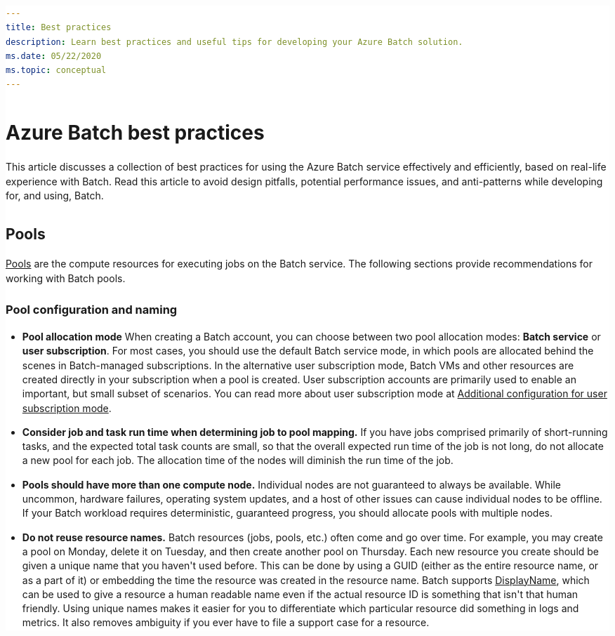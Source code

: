 ```yaml
---
title: Best practices
description: Learn best practices and useful tips for developing your Azure Batch solution.
ms.date: 05/22/2020
ms.topic: conceptual
---
```


# Azure Batch best practices

This article discusses a collection of best practices for using the Azure Batch service effectively and efficiently, based on  real-life experience with Batch. Read this article to avoid design pitfalls, potential performance issues, and anti-patterns while developing for, and using, Batch.

## Pools

[Pools](nodes-and-pools.md#pools) are the compute resources for executing jobs on the Batch service. The following sections provide recommendations for working with Batch pools.

### Pool configuration and naming

- **Pool allocation mode**
    When creating a Batch account, you can choose between two pool allocation modes: **Batch service** or **user subscription**. For most cases, you should use the default Batch service mode, in which pools are allocated behind the scenes in Batch-managed subscriptions. In the alternative user subscription mode, Batch VMs and other resources are created directly in your subscription when a pool is created. User subscription accounts are primarily used to enable an important, but small subset of scenarios. You can read more about user subscription mode at [Additional configuration for user subscription mode](batch-account-create-portal.md#additional-configuration-for-user-subscription-mode).

- **Consider job and task run time when determining job to pool mapping.**
    If you have jobs comprised primarily of short-running tasks, and the expected total task counts are small, so that the overall expected run time of the job is not long, do not allocate a new pool for each job. The allocation time of the nodes will diminish the run time of the job.

- **Pools should have more than one compute node.**
    Individual nodes are not guaranteed to always be available. While uncommon, hardware failures, operating system updates, and a host of other issues can cause individual nodes to be offline. If your Batch workload requires deterministic, guaranteed progress, you should allocate pools with multiple nodes.

- **Do not reuse resource names.**
    Batch resources (jobs, pools, etc.) often come and go over time. For example, you may create a pool on Monday, delete it on Tuesday, and then create another pool on Thursday. Each new resource you create should be given a unique name that you haven't used before. This can be done by using a GUID (either as the entire resource name, or as a part of it) or embedding the time the resource was created in the resource name. Batch supports [DisplayName](https://docs.microsoft.com/dotnet/api/microsoft.azure.batch.jobspecification.displayname?view=azure-dotnet), which can be used to give a resource a human readable name even if the actual resource ID is something that isn't that human friendly. Using unique names makes it easier for you to differentiate which particular resource did something in logs and metrics. It also removes ambiguity if you ever have to file a support case for a resource.
